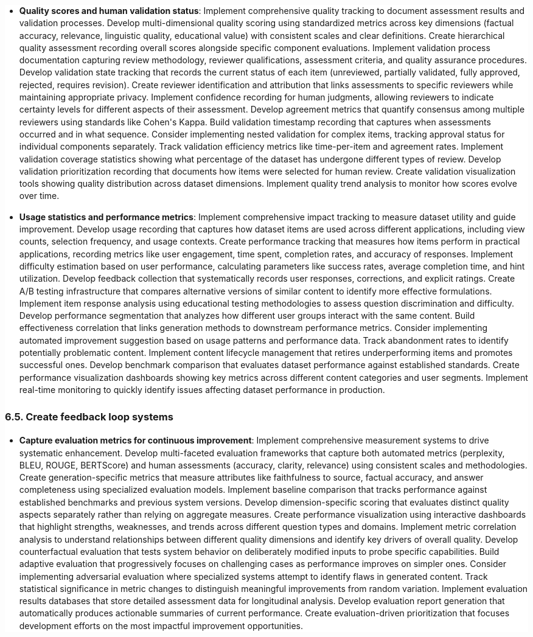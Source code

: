 - **Quality scores and human validation status**: Implement comprehensive quality tracking to document assessment results and validation processes. Develop multi-dimensional quality scoring using standardized metrics across key dimensions (factual accuracy, relevance, linguistic quality, educational value) with consistent scales and clear definitions. Create hierarchical quality assessment recording overall scores alongside specific component evaluations. Implement validation process documentation capturing review methodology, reviewer qualifications, assessment criteria, and quality assurance procedures. Develop validation state tracking that records the current status of each item (unreviewed, partially validated, fully approved, rejected, requires revision). Create reviewer identification and attribution that links assessments to specific reviewers while maintaining appropriate privacy. Implement confidence recording for human judgments, allowing reviewers to indicate certainty levels for different aspects of their assessment. Develop agreement metrics that quantify consensus among multiple reviewers using standards like Cohen's Kappa. Build validation timestamp recording that captures when assessments occurred and in what sequence. Consider implementing nested validation for complex items, tracking approval status for individual components separately. Track validation efficiency metrics like time-per-item and agreement rates. Implement validation coverage statistics showing what percentage of the dataset has undergone different types of review. Develop validation prioritization recording that documents how items were selected for human review. Create validation visualization tools showing quality distribution across dataset dimensions. Implement quality trend analysis to monitor how scores evolve over time.

- **Usage statistics and performance metrics**: Implement comprehensive impact tracking to measure dataset utility and guide improvement. Develop usage recording that captures how dataset items are used across different applications, including view counts, selection frequency, and usage contexts. Create performance tracking that measures how items perform in practical applications, recording metrics like user engagement, time spent, completion rates, and accuracy of responses. Implement difficulty estimation based on user performance, calculating parameters like success rates, average completion time, and hint utilization. Develop feedback collection that systematically records user responses, corrections, and explicit ratings. Create A/B testing infrastructure that compares alternative versions of similar content to identify more effective formulations. Implement item response analysis using educational testing methodologies to assess question discrimination and difficulty. Develop performance segmentation that analyzes how different user groups interact with the same content. Build effectiveness correlation that links generation methods to downstream performance metrics. Consider implementing automated improvement suggestion based on usage patterns and performance data. Track abandonment rates to identify potentially problematic content. Implement content lifecycle management that retires underperforming items and promotes successful ones. Develop benchmark comparison that evaluates dataset performance against established standards. Create performance visualization dashboards showing key metrics across different content categories and user segments. Implement real-time monitoring to quickly identify issues affecting dataset performance in production.

### 6.5. Create feedback loop systems

- **Capture evaluation metrics for continuous improvement**: Implement comprehensive measurement systems to drive systematic enhancement. Develop multi-faceted evaluation frameworks that capture both automated metrics (perplexity, BLEU, ROUGE, BERTScore) and human assessments (accuracy, clarity, relevance) using consistent scales and methodologies. Create generation-specific metrics that measure attributes like faithfulness to source, factual accuracy, and answer completeness using specialized evaluation models. Implement baseline comparison that tracks performance against established benchmarks and previous system versions. Develop dimension-specific scoring that evaluates distinct quality aspects separately rather than relying on aggregate measures. Create performance visualization using interactive dashboards that highlight strengths, weaknesses, and trends across different question types and domains. Implement metric correlation analysis to understand relationships between different quality dimensions and identify key drivers of overall quality. Develop counterfactual evaluation that tests system behavior on deliberately modified inputs to probe specific capabilities. Build adaptive evaluation that progressively focuses on challenging cases as performance improves on simpler ones. Consider implementing adversarial evaluation where specialized systems attempt to identify flaws in generated content. Track statistical significance in metric changes to distinguish meaningful improvements from random variation. Implement evaluation results databases that store detailed assessment data for longitudinal analysis. Develop evaluation report generation that automatically produces actionable summaries of current performance. Create evaluation-driven prioritization that focuses development efforts on the most impactful improvement opportunities.
